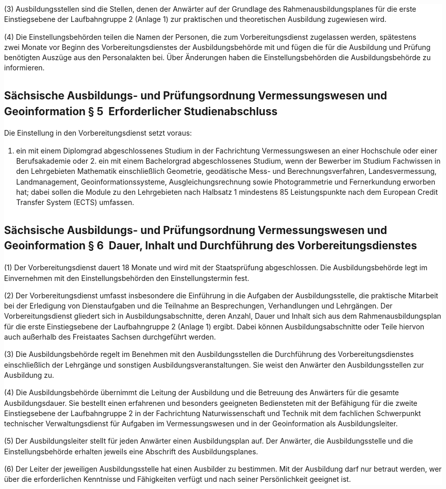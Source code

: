 (3) Ausbildungsstellen sind die Stellen, denen der Anwärter auf der Grundlage des Rahmenausbildungsplanes für die erste Einstiegsebene der Laufbahngruppe 2 (Anlage 1) zur praktischen und theoretischen Ausbildung zugewiesen wird.

(4) Die Einstellungsbehörden teilen die Namen der Personen, die zum Vorbereitungsdienst zugelassen werden, spätestens zwei Monate vor Beginn des Vorbereitungsdienstes der Ausbildungsbehörde mit und fügen die für die Ausbildung und Prüfung benötigten Auszüge aus den Personalakten bei. Über Änderungen haben die Einstellungsbehörden die Ausbildungsbehörde zu informieren.


## Sächsische Ausbildungs- und Prüfungsordnung Vermessungswesen und Geoinformation  § 5  Erforderlicher Studienabschluss

Die Einstellung in den Vorbereitungsdienst setzt voraus:

1. ein mit einem Diplomgrad abgeschlossenes Studium in der Fachrichtung Vermessungswesen an einer Hochschule oder einer Berufsakademie oder 2. ein mit einem Bachelorgrad abgeschlossenes Studium, wenn der Bewerber im Studium Fachwissen in den Lehrgebieten Mathematik einschließlich Geometrie, geodätische Mess- und Berechnungsverfahren, Landesvermessung, Landmanagement, Geoinformationssysteme, Ausgleichungsrechnung sowie Photogrammetrie und Fernerkundung erworben hat; dabei sollen die Module zu den Lehrgebieten nach Halbsatz 1 mindestens 85 Leistungspunkte nach dem European Credit Transfer System (ECTS) umfassen. 
## Sächsische Ausbildungs- und Prüfungsordnung Vermessungswesen und Geoinformation  § 6  Dauer, Inhalt und Durchführung des Vorbereitungsdienstes

(1) Der Vorbereitungsdienst dauert 18 Monate und wird mit der Staatsprüfung abgeschlossen. Die Ausbildungsbehörde legt im Einvernehmen mit den Einstellungsbehörden den Einstellungstermin fest.

(2) Der Vorbereitungsdienst umfasst insbesondere die Einführung in die Aufgaben der Ausbildungsstelle, die praktische Mitarbeit bei der Erledigung von Dienstaufgaben und die Teilnahme an Besprechungen, Verhandlungen und Lehrgängen. Der Vorbereitungsdienst gliedert sich in Ausbildungsabschnitte, deren Anzahl, Dauer und Inhalt sich aus dem Rahmenausbildungsplan für die erste Einstiegsebene der Laufbahngruppe 2 (Anlage 1) ergibt. Dabei können Ausbildungsabschnitte oder Teile hiervon auch außerhalb des Freistaates Sachsen durchgeführt werden.

(3) Die Ausbildungsbehörde regelt im Benehmen mit den Ausbildungsstellen die Durchführung des Vorbereitungsdienstes einschließlich der Lehrgänge und sonstigen Ausbildungsveranstaltungen. Sie weist den Anwärter den Ausbildungsstellen zur Ausbildung zu.

(4) Die Ausbildungsbehörde übernimmt die Leitung der Ausbildung und die Betreuung des Anwärters für die gesamte Ausbildungsdauer. Sie bestellt einen erfahrenen und besonders geeigneten Bediensteten mit der Befähigung für die zweite Einstiegsebene der Laufbahngruppe 2 in der Fachrichtung Naturwissenschaft und Technik mit dem fachlichen Schwerpunkt technischer Verwaltungsdienst für Aufgaben im Vermessungswesen und in der Geoinformation als Ausbildungsleiter.

(5) Der Ausbildungsleiter stellt für jeden Anwärter einen Ausbildungsplan auf. Der Anwärter, die Ausbildungsstelle und die Einstellungsbehörde erhalten jeweils eine Abschrift des Ausbildungsplanes.

(6) Der Leiter der jeweiligen Ausbildungsstelle hat einen Ausbilder zu bestimmen. Mit der Ausbildung darf nur betraut werden, wer über die erforderlichen Kenntnisse und Fähigkeiten verfügt und nach seiner Persönlichkeit geeignet ist.
